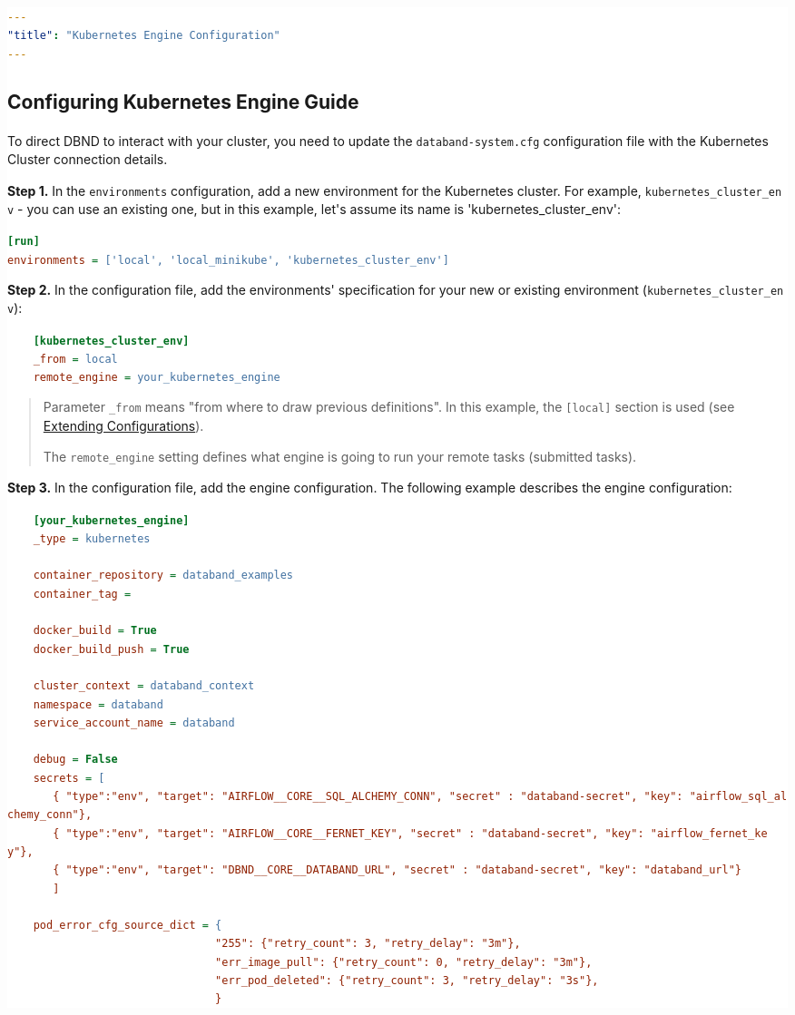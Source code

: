 ```yaml
---
"title": "Kubernetes Engine Configuration"
---
```

## Configuring Kubernetes Engine Guide

To direct DBND to interact with your cluster, you need to update the `databand-system.cfg` configuration file with the Kubernetes Cluster connection details.

**Step 1.** In the `environments` configuration, add a new environment for the Kubernetes cluster. For example, `kubernetes_cluster_env` - you can use an existing one, but in this example, let's assume its name is 'kubernetes_cluster_env':

```ini
[run]
environments = ['local', 'local_minikube', 'kubernetes_cluster_env']
```

**Step 2.** In the configuration file, add the environments' specification for your new or existing environment (`kubernetes_cluster_env`):

```ini
    [kubernetes_cluster_env]
    _from = local
    remote_engine = your_kubernetes_engine
```

> Parameter `_from` means "from where to draw previous definitions". In this example, the `[local]` section is used (see [Extending Configurations](doc:extending-configurations)).
>
> The `remote_engine` setting defines what engine is going to run your remote tasks (submitted tasks).

**Step 3.** In the configuration file, add the engine configuration.
The following example describes the engine configuration:

```ini
    [your_kubernetes_engine]
    _type = kubernetes

    container_repository = databand_examples
    container_tag =

    docker_build = True
    docker_build_push = True

    cluster_context = databand_context
    namespace = databand
    service_account_name = databand

    debug = False
    secrets = [
       { "type":"env", "target": "AIRFLOW__CORE__SQL_ALCHEMY_CONN", "secret" : "databand-secret", "key": "airflow_sql_alchemy_conn"},
       { "type":"env", "target": "AIRFLOW__CORE__FERNET_KEY", "secret" : "databand-secret", "key": "airflow_fernet_key"},
       { "type":"env", "target": "DBND__CORE__DATABAND_URL", "secret" : "databand-secret", "key": "databand_url"}
       ]

    pod_error_cfg_source_dict = {
                                "255": {"retry_count": 3, "retry_delay": "3m"},
                                "err_image_pull": {"retry_count": 0, "retry_delay": "3m"},
                                "err_pod_deleted": {"retry_count": 3, "retry_delay": "3s"},
                                }
```
